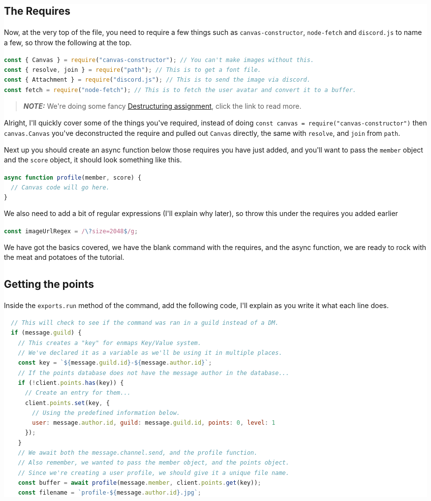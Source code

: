 ## The Requires

Now, at the very top of the file, you need to require a few things such as `canvas-constructor`, `node-fetch` and
`discord.js` to name a few, so throw the following at the top.

```javascript
const { Canvas } = require("canvas-constructor"); // You can't make images without this.
const { resolve, join } = require("path"); // This is to get a font file.
const { Attachment } = require("discord.js"); // This is to send the image via discord.
const fetch = require("node-fetch"); // This is to fetch the user avatar and convert it to a buffer.
```

> _**NOTE:**_ We're doing some fancy [Destructuring assignment][DestructuringAssignment], click the link to read more.

Alright, I'll quickly cover some of the things you've required, instead of doing
`const canvas = require("canvas-constructor")` then `canvas.Canvas` you've deconstructed the require and pulled out
`Canvas` directly, the same with `resolve`, and `join` from `path`.

Next up you should create an async function below those requires you have just added, and you'll want to pass the
`member` object and the `score` object, it should look something like this.

```javascript
async function profile(member, score) {
  // Canvas code will go here.
}
```

We also need to add a bit of regular expressions \(I'll explain why later\), so throw this under the requires you added
earlier

```javascript
const imageUrlRegex = /\?size=2048$/g;
```

We have got the basics covered, we have the blank command with the requires, and the async function, we are ready to
rock with the meat and potatoes of the tutorial.

## Getting the points

Inside the `exports.run` method of the command, add the following code, I'll explain as you write it what each line does.

```javascript
  // This will check to see if the command was ran in a guild instead of a DM.
  if (message.guild) {
    // This creates a "key" for enmaps Key/Value system.
    // We've declared it as a variable as we'll be using it in multiple places.
    const key = `${message.guild.id}-${message.author.id}`;
    // If the points database does not have the message author in the database...
    if (!client.points.has(key)) {
      // Create an entry for them...
      client.points.set(key, {
        // Using the predefined information below.
        user: message.author.id, guild: message.guild.id, points: 0, level: 1
      });
    }
    // We await both the message.channel.send, and the profile function.
    // Also remember, we wanted to pass the member object, and the points object.
    // Since we're creating a user profile, we should give it a unique file name.
    const buffer = await profile(message.member, client.points.get(key));
    const filename = `profile-${message.author.id}.jpg`;
```

[AnIdiotsGuide]: https://anidiots.guide
[GuideBot]: https://github.com/AnIdiotsGuide/guidebot
[EnmapBasedPointsSystem]: https://enmap.evie.codes/examples/points
[DestructuringAssignment]: https://developer.mozilla.org/en-US/docs/Web/JavaScript/Reference/Operators/Destructuring_assignment
[DiscordBranding]: https://discordapp.com/branding
[ChainingJavascript]: https://schier.co/blog/2013/11/14/method-chaining-in-javascript.html